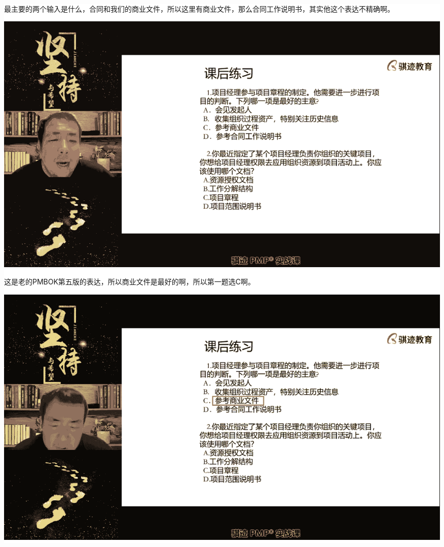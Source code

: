 最主要的两个输入是什么，合同和我们的商业文件，所以这里有商业文件，那么合同工作说明书，其实他这个表达不精确啊。



![](img/29cd7b791c0d34d2f7f27e9bfe6fc117_22.png)

这是老的PMBOK第五版的表达，所以商业文件是最好的啊，所以第一题选C啊。

![](img/29cd7b791c0d34d2f7f27e9bfe6fc117_24.png)
